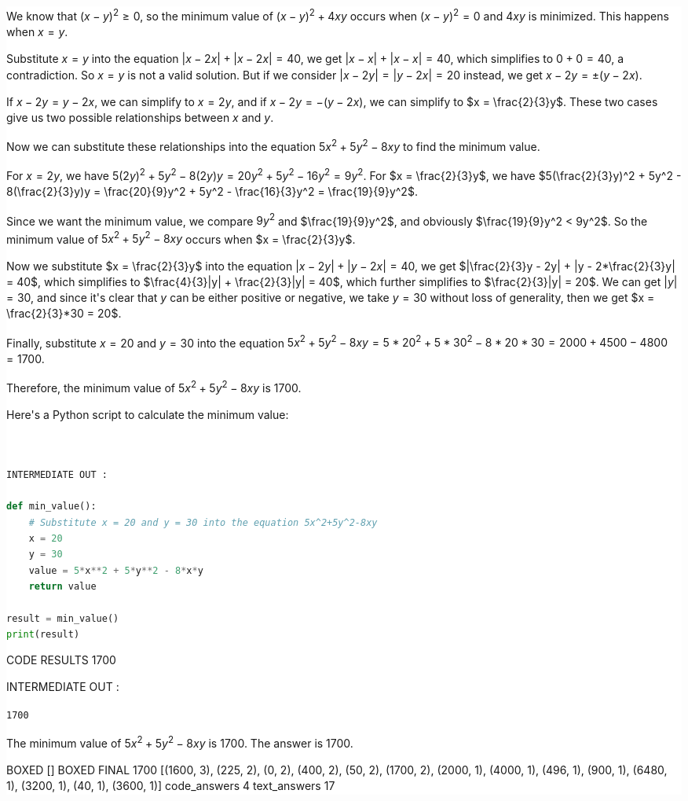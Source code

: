 We know that $(x - y)^2 \geq 0$, so the minimum value of $(x - y)^2 + 4xy$ occurs when $(x - y)^2 = 0$ and $4xy$ is minimized. This happens when $x = y$.

Substitute $x = y$ into the equation $|x-2x| + |x-2x| = 40$, we get $|x-x| + |x-x| = 40$, which simplifies to $0 + 0 = 40$, a contradiction. So $x = y$ is not a valid solution. But if we consider $|x-2y| = |y-2x| = 20$ instead, we get $x-2y = \pm (y-2x)$.

If $x-2y = y-2x$, we can simplify to $x = 2y$, and if $x-2y = -(y-2x)$, we can simplify to $x = \frac{2}{3}y$. These two cases give us two possible relationships between $x$ and $y$.

Now we can substitute these relationships into the equation $5x^2+5y^2-8xy$ to find the minimum value.

For $x = 2y$, we have $5(2y)^2 + 5y^2 - 8(2y)y = 20y^2 + 5y^2 - 16y^2 = 9y^2$.
For $x = \frac{2}{3}y$, we have $5(\frac{2}{3}y)^2 + 5y^2 - 8(\frac{2}{3}y)y = \frac{20}{9}y^2 + 5y^2 - \frac{16}{3}y^2 = \frac{19}{9}y^2$.

Since we want the minimum value, we compare $9y^2$ and $\frac{19}{9}y^2$, and obviously $\frac{19}{9}y^2 < 9y^2$. So the minimum value of $5x^2+5y^2-8xy$ occurs when $x = \frac{2}{3}y$.

Now we substitute $x = \frac{2}{3}y$ into the equation $|x-2y| + |y-2x| = 40$, we get $|\frac{2}{3}y - 2y| + |y - 2*\frac{2}{3}y| = 40$, which simplifies to $\frac{4}{3}|y| + \frac{2}{3}|y| = 40$, which further simplifies to $\frac{2}{3}|y| = 20$. We can get $|y| = 30$, and since it's clear that $y$ can be either positive or negative, we take $y = 30$ without loss of generality, then we get $x = \frac{2}{3}*30 = 20$.

Finally, substitute $x = 20$ and $y = 30$ into the equation $5x^2+5y^2-8xy = 5*20^2 + 5*30^2 - 8*20*30 = 2000 + 4500 - 4800 = 1700$.

Therefore, the minimum value of $5x^2+5y^2-8xy$ is 1700.

Here's a Python script to calculate the minimum value:
```python


INTERMEDIATE OUT :

def min_value():
    # Substitute x = 20 and y = 30 into the equation 5x^2+5y^2-8xy
    x = 20
    y = 30
    value = 5*x**2 + 5*y**2 - 8*x*y
    return value

result = min_value()
print(result)
```

CODE RESULTS 1700

INTERMEDIATE OUT :
```output
1700
```
The minimum value of $5x^2+5y^2-8xy$ is 1700. The answer is $1700$.

BOXED []
BOXED FINAL 1700
[(1600, 3), (225, 2), (0, 2), (400, 2), (50, 2), (1700, 2), (2000, 1), (4000, 1), (496, 1), (900, 1), (6480, 1), (3200, 1), (40, 1), (3600, 1)]
code_answers 4 text_answers 17

